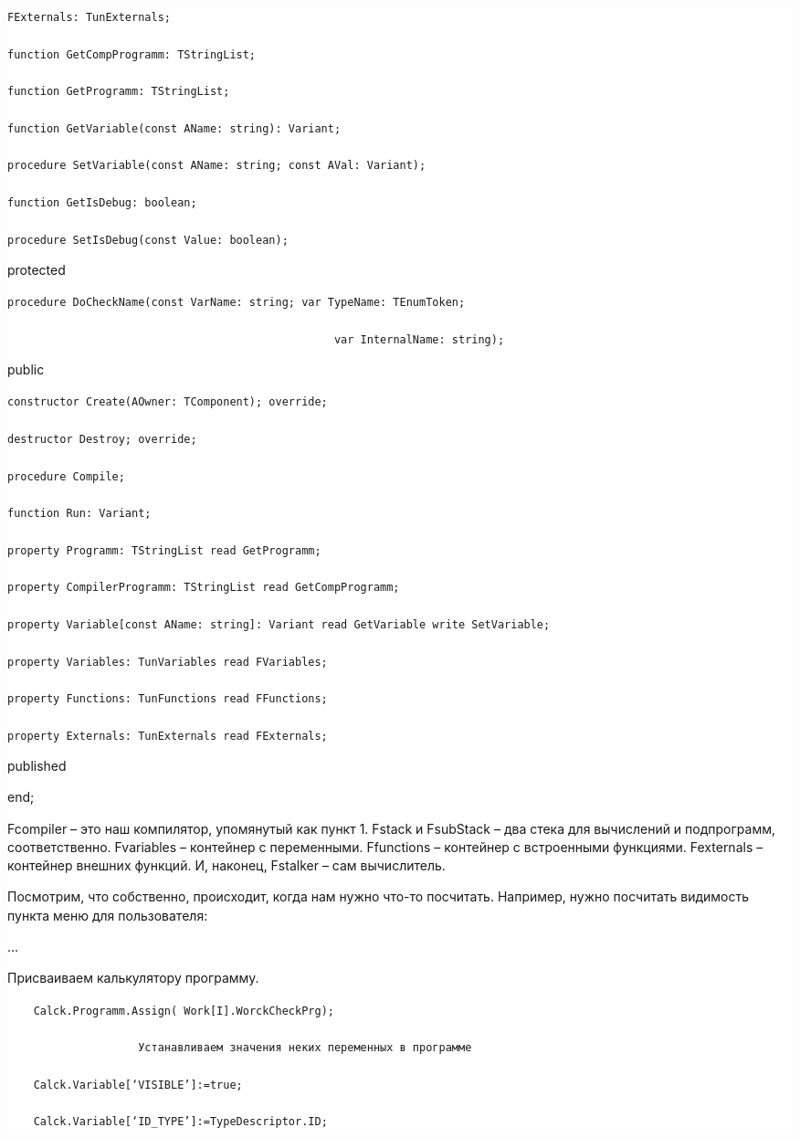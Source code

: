     FExternals: TunExternals;

    function GetCompProgramm: TStringList;

    function GetProgramm: TStringList;

    function GetVariable(const AName: string): Variant;

    procedure SetVariable(const AName: string; const AVal: Variant);

    function GetIsDebug: boolean;

    procedure SetIsDebug(const Value: boolean);

   protected

    procedure DoCheckName(const VarName: string; var TypeName: TEnumToken;

                                                      var InternalName: string);

   public

    constructor Create(AOwner: TComponent); override;

    destructor Destroy; override;

    procedure Compile;

    function Run: Variant;

    property Programm: TStringList read GetProgramm;

    property CompilerProgramm: TStringList read GetCompProgramm;

    property Variable[const AName: string]: Variant read GetVariable write SetVariable;

    property Variables: TunVariables read FVariables;

    property Functions: TunFunctions read FFunctions;

    property Externals: TunExternals read FExternals;

   published

  end;

Fcompiler – это наш компилятор, упомянутый как пункт 1.  Fstack и  FsubStack – два стека для вычислений и подпрограмм, соответственно. Fvariables – контейнер с переменными. Ffunctions – контейнер с встроенными функциями. Fexternals – контейнер внешних функций. И, наконец, Fstalker – сам вычислитель.

Посмотрим, что собственно, происходит, когда нам нужно что-то посчитать. Например, нужно посчитать видимость пункта меню для пользователя:

…

Присваиваем калькулятору программу.

        Calck.Programm.Assign( Work[I].WorckCheckPrg);

                        Устанавливаем значения неких переменных в программе

        Calck.Variable[‘VISIBLE’]:=true;

        Calck.Variable[‘ID_TYPE’]:=TypeDescriptor.ID;
